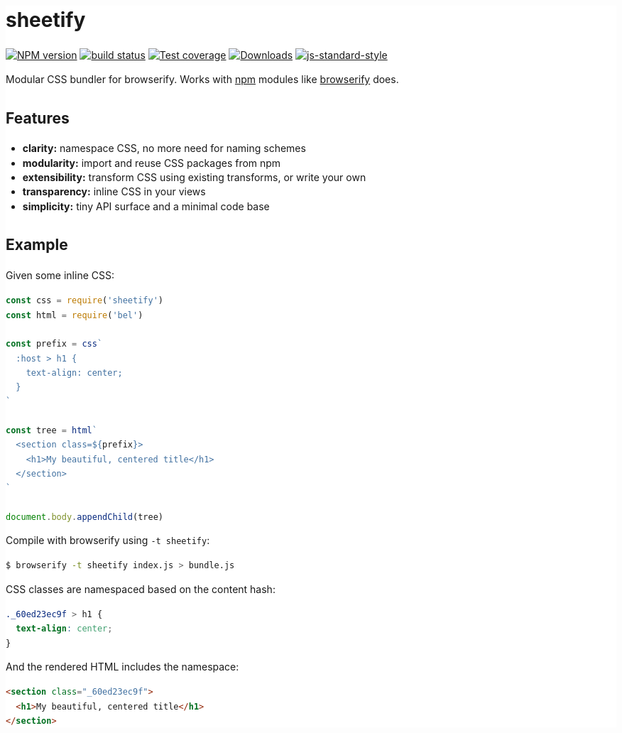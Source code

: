 # sheetify
[![NPM version][npm-image]][npm-url]
[![build status][travis-image]][travis-url]
[![Test coverage][codecov-image]][codecov-url]
[![Downloads][downloads-image]][downloads-url]
[![js-standard-style][standard-image]][standard-url]

Modular CSS bundler for browserify. Works with [npm](http://npmjs.org/) modules
like [browserify](http://browserify.org/) does.

## Features
- __clarity:__ namespace CSS, no more need for naming schemes
- __modularity:__ import and reuse CSS packages from npm
- __extensibility:__ transform CSS using existing transforms, or write your own
- __transparency:__ inline CSS in your views
- __simplicity:__ tiny API surface and a minimal code base

## Example
Given some inline CSS:
```js
const css = require('sheetify')
const html = require('bel')

const prefix = css`
  :host > h1 {
    text-align: center;
  }
`

const tree = html`
  <section class=${prefix}>
    <h1>My beautiful, centered title</h1>
  </section>
`

document.body.appendChild(tree)
```

Compile with browserify using `-t sheetify`:
```sh
$ browserify -t sheetify index.js > bundle.js
```

CSS classes are namespaced based on the content hash:
```css
._60ed23ec9f > h1 {
  text-align: center;
}
```

And the rendered HTML includes the namespace:
```html
<section class="_60ed23ec9f">
  <h1>My beautiful, centered title</h1>
</section>
```


[npm-image]: https://img.shields.io/npm/v/sheetify.svg?style=flat-square
[npm-url]: https://npmjs.org/package/sheetify
[travis-image]: https://img.shields.io/travis/stackcss/sheetify/master.svg?style=flat-square
[travis-url]: https://travis-ci.org/stackcss/sheetify
[codecov-image]: https://img.shields.io/codecov/c/github/stackcss/sheetify/master.svg?style=flat-square
[codecov-url]: https://codecov.io/github/stackcss/sheetify
[downloads-image]: http://img.shields.io/npm/dm/sheetify.svg?style=flat-square
[downloads-url]: https://npmjs.org/package/sheetify
[standard-image]: https://img.shields.io/badge/code%20style-standard-brightgreen.svg?style=flat-square
[standard-url]: https://github.com/feross/standard
[1]: http://www.html5rocks.com/en/tutorials/webcomponents/shadowdom-201/#toc-style-host
[2]: https://github.com/stackcss/css-extract